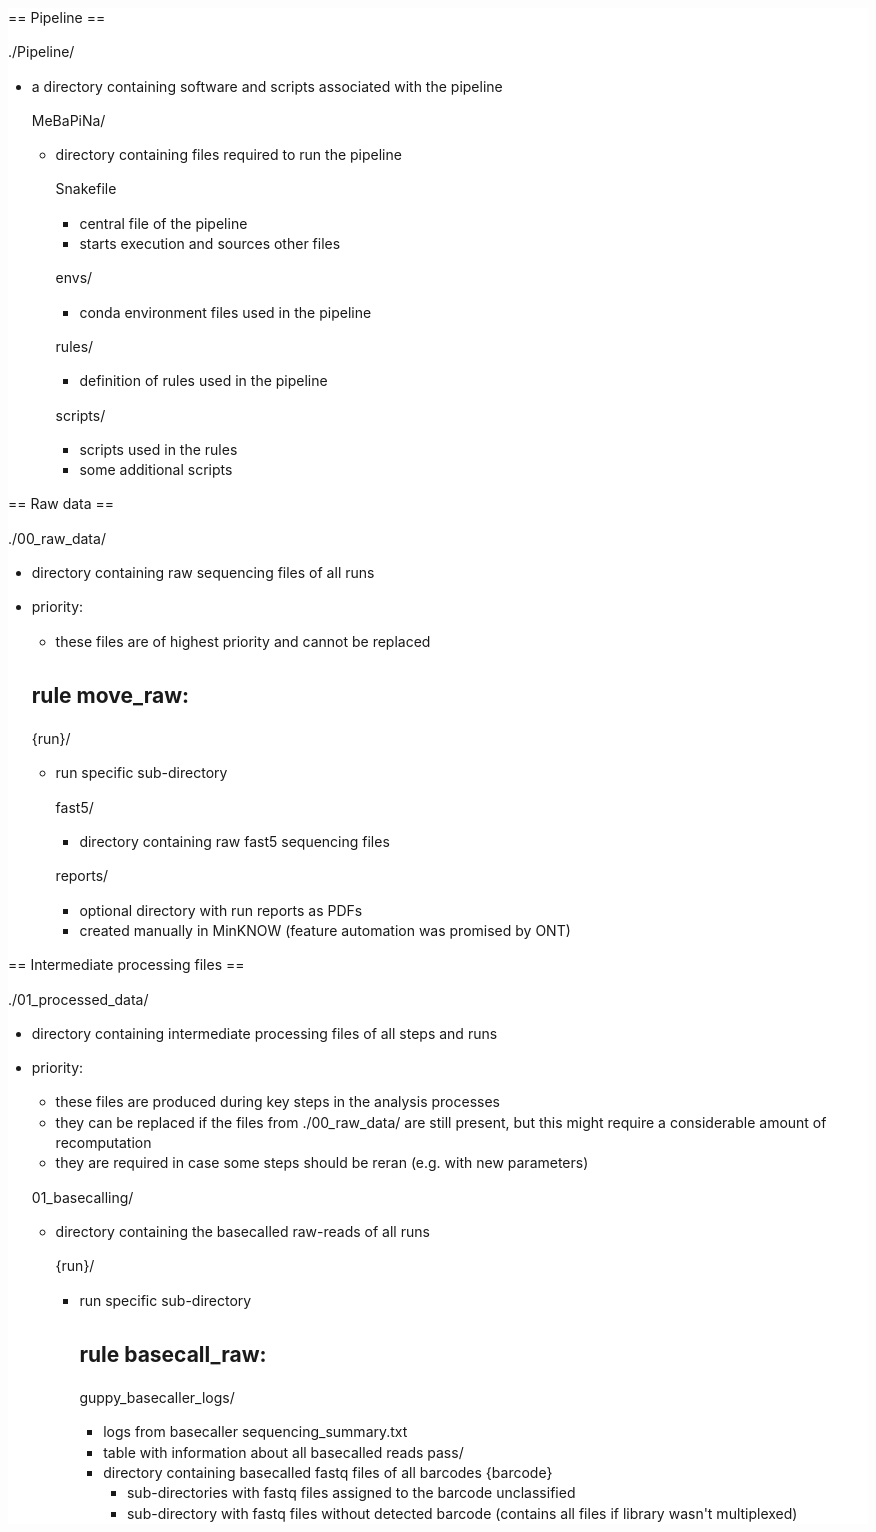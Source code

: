 == Pipeline ==

./Pipeline/
  - a directory containing software and scripts associated with the pipeline

    MeBaPiNa/
      - directory containing files required to run the pipeline

        Snakefile
          - central file of the pipeline
          - starts execution and sources other files

        envs/
          - conda environment files used in the pipeline

        rules/
          - definition of rules used in the pipeline

        scripts/
          - scripts used in the rules
          - some additional scripts

== Raw data ==

./00_raw_data/
  - directory containing raw sequencing files of all runs
  - priority:
    - these files are of highest priority and cannot be replaced

    ## rule move_raw:
    {run}/
      - run specific sub-directory

        fast5/
          - directory containing raw fast5 sequencing files

        reports/
          - optional directory with run reports as PDFs
          - created manually in MinKNOW (feature automation was promised by ONT)

== Intermediate processing files ==

./01_processed_data/
  - directory containing intermediate processing files of all steps and runs
  - priority:
    - these files are produced during key steps in the analysis processes
    - they can be replaced if the files from ./00_raw_data/ are still present, but this might require a considerable amount of recomputation
    - they are required in case some steps should be reran (e.g. with new parameters)

    01_basecalling/
      - directory containing the basecalled raw-reads of all runs

        {run}/
          - run specific sub-directory

            ## rule basecall_raw:
            guppy_basecaller_logs/
              - logs from basecaller
            sequencing_summary.txt
              - table with information about all basecalled reads
            pass/
              - directory containing basecalled fastq files of all barcodes
                {barcode}
                  - sub-directories with fastq files assigned to the barcode
                unclassified
                  - sub-directory with fastq files without detected barcode (contains all files if library wasn't multiplexed)
